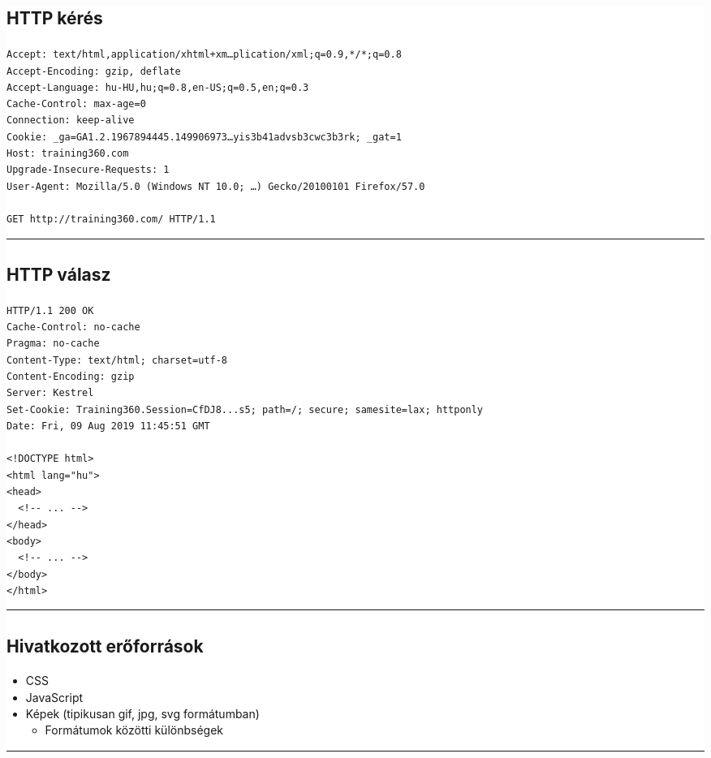 ## HTTP kérés

```
Accept: text/html,application/xhtml+xm…plication/xml;q=0.9,*/*;q=0.8
Accept-Encoding: gzip, deflate
Accept-Language: hu-HU,hu;q=0.8,en-US;q=0.5,en;q=0.3
Cache-Control: max-age=0
Connection: keep-alive
Cookie: _ga=GA1.2.1967894445.149906973…yis3b41advsb3cwc3b3rk; _gat=1
Host: training360.com
Upgrade-Insecure-Requests: 1
User-Agent: Mozilla/5.0 (Windows NT 10.0; …) Gecko/20100101 Firefox/57.0

GET http://training360.com/ HTTP/1.1
```

---

## HTTP válasz

```
HTTP/1.1 200 OK
Cache-Control: no-cache
Pragma: no-cache
Content-Type: text/html; charset=utf-8
Content-Encoding: gzip
Server: Kestrel
Set-Cookie: Training360.Session=CfDJ8...s5; path=/; secure; samesite=lax; httponly
Date: Fri, 09 Aug 2019 11:45:51 GMT

<!DOCTYPE html>
<html lang="hu">
<head>
  <!-- ... -->
</head>
<body>
  <!-- ... -->
</body>
</html>
```

---

## Hivatkozott erőforrások

* CSS
* JavaScript
* Képek (tipikusan gif, jpg, svg formátumban)
	* Formátumok közötti különbségek

---
